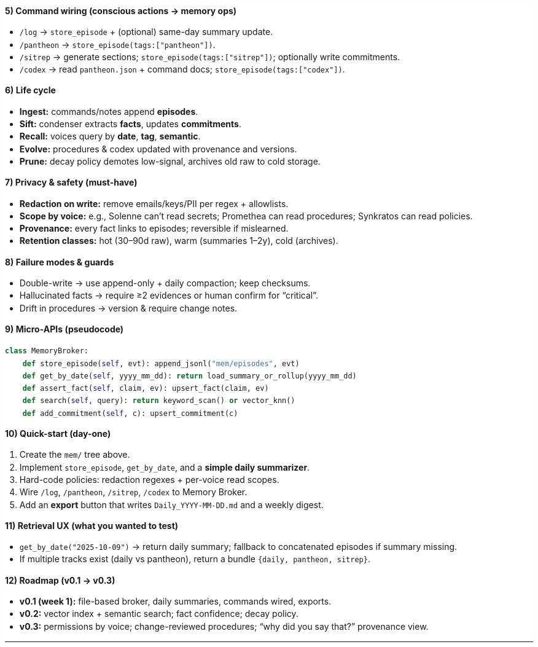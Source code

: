 **5) Command wiring (conscious actions → memory ops)**
- `/log` → `store_episode` + (optional) same-day summary update.
- `/pantheon` → `store_episode(tags:["pantheon"])`.
- `/sitrep` → generate sections; `store_episode(tags:["sitrep"])`; optionally write commitments.
- `/codex` → read `pantheon.json` + command docs; `store_episode(tags:["codex"])`.

**6) Life cycle**
- **Ingest:** commands/notes append **episodes**.
- **Sift:** condenser extracts **facts**, updates **commitments**.
- **Recall:** voices query by **date**, **tag**, **semantic**.
- **Evolve:** procedures & codex updated with provenance and versions.
- **Prune:** decay policy demotes low-signal, archives old raw to cold storage.

**7) Privacy & safety (must-have)**
- **Redaction on write:** remove emails/keys/PII per regex + allowlists.
- **Scope by voice:** e.g., Solenne can’t read secrets; Promethea can read procedures; Synkratos can read policies.
- **Provenance:** every fact links to episodes; reversible if mislearned.
- **Retention classes:** hot (30–90d raw), warm (summaries 1–2y), cold (archives).

**8) Failure modes & guards**
- Double-write → use append-only + daily compaction; keep checksums.
- Hallucinated facts → require ≥2 evidences or human confirm for “critical”.
- Drift in procedures → version & require change notes.

**9) Micro-APIs (pseudocode)**
```python
class MemoryBroker:
    def store_episode(self, evt): append_jsonl("mem/episodes", evt)
    def get_by_date(self, yyyy_mm_dd): return load_summary_or_rollup(yyyy_mm_dd)
    def assert_fact(self, claim, ev): upsert_fact(claim, ev)
    def search(self, query): return keyword_scan() or vector_knn()
    def add_commitment(self, c): upsert_commitment(c)
```

**10) Quick-start (day-one)**
1. Create the `mem/` tree above.
2. Implement `store_episode`, `get_by_date`, and a **simple daily summarizer**.
3. Hard-code policies: redaction regexes + per-voice read scopes.
4. Wire `/log`, `/pantheon`, `/sitrep`, `/codex` to Memory Broker.
5. Add an **export** button that writes `Daily_YYYY-MM-DD.md` and a weekly digest.

**11) Retrieval UX (what you wanted to test)**
- `get_by_date("2025-10-09")` → return daily summary; fallback to concatenated episodes if summary missing.
- If multiple tracks exist (daily vs pantheon), return a bundle `{daily, pantheon, sitrep}`.

**12) Roadmap (v0.1 → v0.3)**
- **v0.1 (week 1):** file-based broker, daily summaries, commands wired, exports.
- **v0.2:** vector index + semantic search; fact confidence; decay policy.
- **v0.3:** permissions by voice; change-reviewed procedures; “why did you say that?” provenance view.

---
